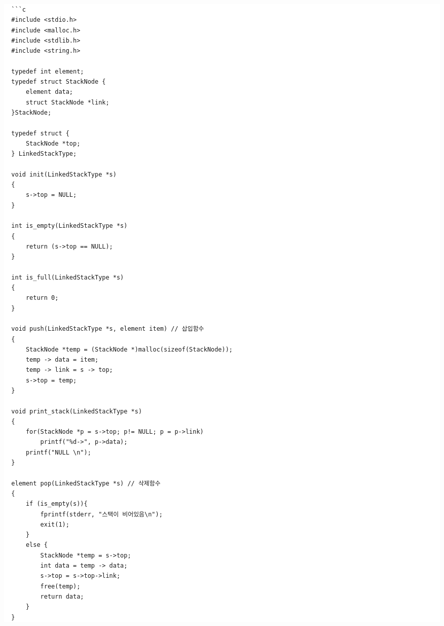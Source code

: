       ```c
      #include <stdio.h>
      #include <malloc.h>
      #include <stdlib.h>
      #include <string.h>
      
      typedef int element;
      typedef struct StackNode {
          element data;
          struct StackNode *link;
      }StackNode;
      
      typedef struct {
          StackNode *top;
      } LinkedStackType;
      
      void init(LinkedStackType *s) 
      {
          s->top = NULL;
      }
      
      int is_empty(LinkedStackType *s) 
      {
          return (s->top == NULL);
      }
      
      int is_full(LinkedStackType *s) 
      {
          return 0;
      }
      
      void push(LinkedStackType *s, element item) // 삽입함수
      {
          StackNode *temp = (StackNode *)malloc(sizeof(StackNode));
          temp -> data = item;
          temp -> link = s -> top;
          s->top = temp;
      }
      
      void print_stack(LinkedStackType *s)
      {
          for(StackNode *p = s->top; p!= NULL; p = p->link)
              printf("%d->", p->data);
          printf("NULL \n");
      }
      
      element pop(LinkedStackType *s) // 삭제함수
      {
          if (is_empty(s)){
              fprintf(stderr, "스택이 비어있음\n");
              exit(1);
          }
          else {
              StackNode *temp = s->top;
              int data = temp -> data;
              s->top = s->top->link;
              free(temp);
              return data;
          }
      }
      